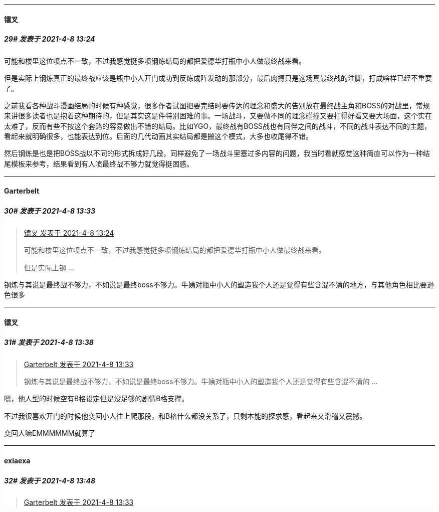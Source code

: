 
-----

####  镭叉  
##### 29#       发表于 2021-4-8 13:24


可能和楼里这位喷点不一致，不过我感觉挺多喷钢炼结局的都把爱德华打瓶中小人做最终战来看。

但是实际上钢炼真正的最终战应该是瓶中小人开门成功到反炼成阵发动的那部分，最后肉搏只是这场真最终战的注脚，打成啥样已经不重要了。

之前我看各种战斗漫画结局的时候有种感觉，很多作者试图把要完结时要传达的理念和盛大的告别放在最终战主角和BOSS的对战里，常规来讲很多读者也是抱着这种期待的，但是其实这是件特别困难的事。一场战斗，又要做不同的理念碰撞又要打得好看又要大场面，这个实在太难了，反而有些不按这个套路的容易做出不错的结局。比如YGO，最终战有BOSS战也有同伴之间的战斗，不同的战斗表达不同的主题，看起来就明确很多，也能表达到位。后面的几代动画其实结局都是搬这个模式，大多也收尾得不错。

然后钢炼是也是把BOSS战以不同的形式拆成好几段，同样避免了一场战斗里塞过多内容的问题，我当时看就感觉这种简直可以作为一种结尾模板来参考，结果看到有人喷最终战不够力就觉得挺困惑。


-----

####  Garterbelt  
##### 30#       发表于 2021-4-8 13:33


<blockquote><a href="httphttps://bbs.saraba1st.com/2b/forum.php?mod=redirect&amp;goto=findpost&amp;pid=50871295&amp;ptid=1997854" target="_blank">镭叉 发表于 2021-4-8 13:24</a>

可能和楼里这位喷点不一致，不过我感觉挺多喷钢炼结局的都把爱德华打瓶中小人做最终战来看。

但是实际上钢 ...</blockquote>
钢炼与其说是最终战不够力，不如说是最终boss不够力。牛姨对瓶中小人的塑造我个人还是觉得有些含混不清的地方，与其他角色相比要逊色很多




-----

####  镭叉  
##### 31#       发表于 2021-4-8 13:38


<blockquote><a href="httphttps://bbs.saraba1st.com/2b/forum.php?mod=redirect&amp;goto=findpost&amp;pid=50871389&amp;ptid=1997854" target="_blank">Garterbelt 发表于 2021-4-8 13:33</a>

钢炼与其说是最终战不够力，不如说是最终boss不够力。牛姨对瓶中小人的塑造我个人还是觉得有些含混不清的 ...</blockquote>
嗯，他人型的时候空有B格设定但是没足够的剧情B格支撑。

不过我很喜欢开门的时候他变回小人往上爬那段，和B格什么都没关系了，只剩本能的探求感，看起来又滑稽又震撼。

变回人嘛EMMMMMM就算了


-----

####  exiaexa  
##### 32#       发表于 2021-4-8 13:48


<blockquote><a href="httphttps://bbs.saraba1st.com/2b/forum.php?mod=redirect&amp;goto=findpost&amp;pid=50871389&amp;ptid=1997854" target="_blank">Garterbelt 发表于 2021-4-8 13:33</a>

